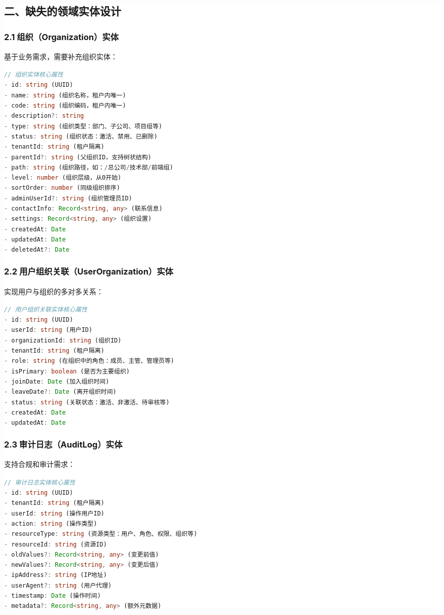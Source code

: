 ## 二、缺失的领域实体设计

### 2.1 组织（Organization）实体

基于业务需求，需要补充组织实体：

```typescript
// 组织实体核心属性
- id: string (UUID)
- name: string (组织名称，租户内唯一)
- code: string (组织编码，租户内唯一)
- description?: string
- type: string (组织类型：部门、子公司、项目组等)
- status: string (组织状态：激活、禁用、已删除)
- tenantId: string (租户隔离)
- parentId?: string (父组织ID，支持树状结构)
- path: string (组织路径，如：/总公司/技术部/前端组)
- level: number (组织层级，从0开始)
- sortOrder: number (同级组织排序)
- adminUserId?: string (组织管理员ID)
- contactInfo: Record<string, any> (联系信息)
- settings: Record<string, any> (组织设置)
- createdAt: Date
- updatedAt: Date
- deletedAt?: Date
```

### 2.2 用户组织关联（UserOrganization）实体

实现用户与组织的多对多关系：

```typescript
// 用户组织关联实体核心属性
- id: string (UUID)
- userId: string (用户ID)
- organizationId: string (组织ID)
- tenantId: string (租户隔离)
- role: string (在组织中的角色：成员、主管、管理员等)
- isPrimary: boolean (是否为主要组织)
- joinDate: Date (加入组织时间)
- leaveDate?: Date (离开组织时间)
- status: string (关联状态：激活、非激活、待审核等)
- createdAt: Date
- updatedAt: Date
```

### 2.3 审计日志（AuditLog）实体

支持合规和审计需求：

```typescript
// 审计日志实体核心属性
- id: string (UUID)
- tenantId: string (租户隔离)
- userId: string (操作用户ID)
- action: string (操作类型)
- resourceType: string (资源类型：用户、角色、权限、组织等)
- resourceId: string (资源ID)
- oldValues?: Record<string, any> (变更前值)
- newValues?: Record<string, any> (变更后值)
- ipAddress?: string (IP地址)
- userAgent?: string (用户代理)
- timestamp: Date (操作时间)
- metadata?: Record<string, any> (额外元数据)
```
